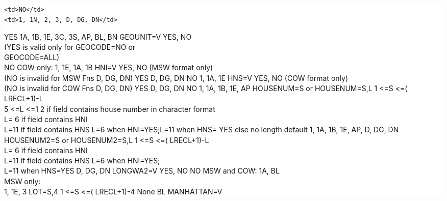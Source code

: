     <td>NO</td>
    <td>1, 1N, 2, 3, D, DG, DN</td>
  </tr>
  <tr>
    <td>YES</td>
    <td>1A, 1B, 1E, 3C, 3S, AP, BL, BN</td>
  </tr>
  <tr>
    <td>GEOUNIT=V</td>
    <td> YES, NO <br> (YES is valid only for GEOCODE=NO or <br> GEOCODE=ALL) <br></td>
    <td> NO</td>
    <td> COW only: 1, 1E, 1A, 1B</td>
  </tr>
  <tr>
    <td rowspan="2">HNI=V</td>
    <td rowspan="2">YES, NO   (MSW format only) <br> (NO is invalid for MSW Fns D, DG, DN)</td>
    <td>YES</td>
    <td>D, DG, DN</td>
  </tr>
  <tr>
    <td>NO</td>
    <td>1, 1A, 1E</td>
  </tr>
  <tr>
    <td rowspan="2">HNS=V</td>
    <td rowspan="2">YES, NO   (COW format only) <br> (NO is invalid for COW Fns D, DG, DN)</td>
    <td>YES</td>
    <td>D, DG, DN</td>
  </tr>
  <tr>
    <td>NO</td>
    <td>1, 1A, 1B, 1E, AP</td>
  </tr>
  <tr>
    <td>HOUSENUM=S or HOUSENUM=S,L</td>
    <td> 1
      <=S <=( LRECL+1)-L <br> 5
        <=L <=1 2 if field contains house number in character format <br> L= 6 if field contains HNI <br> L=11 if field contains HNS </td>
    <td> L=6 when HNI=YES;L=11 when HNS= YES else no length default</td>
    <td> 1, 1A, 1B, 1E, AP, D, DG, DN</td>
  </tr>
  <tr>
    <td>HOUSENUM2=S or HOUSENUM2=S,L</td>
    <td> 1
      <=S <=( LRECL+1)-L <br> L= 6 if field contains HNI <br> L=11 if field contains HNS</td>
    <td>L=6 when HNI=YES; <br> L=11 when HNS=YES</td>
    <td>D, DG, DN</td>
  </tr>
  <tr>
    <td>LONGWA2=V</td>
    <td> YES, NO</td>
    <td> NO</td>
    <td> MSW and COW: 1A, BL <br> MSW only: <br> 1, 1E, 3</td>
  </tr>
  <tr>
    <td>LOT=S,4</td>
    <td> 1
      <=S <=( LRECL+1)-4</td>
        <td> None</td>
        <td>BL</td>
  </tr>
  <tr>
    <td>MANHATTAN=V</td>